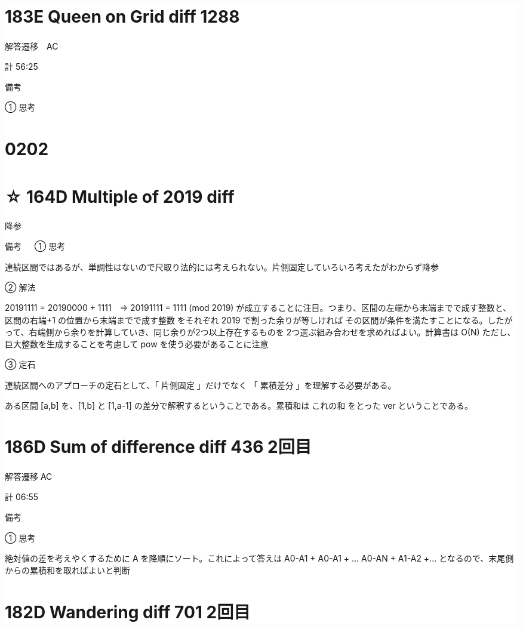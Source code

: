 




# 183E Queen on Grid  diff 1288

解答遷移　AC

計 56:25

備考

➀ 思考



# 0202

# ☆ 164D Multiple of 2019  diff　

降参

備考
　
➀ 思考

連続区間ではあるが、単調性はないので尺取り法的には考えられない。片側固定していろいろ考えたがわからず降参

➁ 解法

20191111 = 20190000 + 1111　⇒ 20191111 = 1111 (mod 2019) が成立することに注目。つまり、区間の左端から末端までで成す整数と、区間の右端+1 の位置から末端までで成す整数 をそれぞれ 2019 で割った余りが等しければ その区間が条件を満たすことになる。したがって、右端側から余りを計算していき、同じ余りが2つ以上存在するものを 2つ選ぶ組み合わせを求めればよい。計算書は O(N) ただし、巨大整数を生成することを考慮して pow を使う必要があることに注意

③ 定石

連続区間へのアプローチの定石として、「 片側固定 」だけでなく 「 累積差分 」を理解する必要がある。

ある区間 [a,b] を、[1,b] と [1,a-1] の差分で解釈するということである。累積和は これの和 をとった ver ということである。



# 186D Sum of difference  diff 436   2回目

解答遷移 AC

計 06:55

備考

➀ 思考

絶対値の差を考えやくするために A を降順にソート。これによって答えは A0-A1 + A0-A1 + ... A0-AN + A1-A2 +... となるので、末尾側からの累積和を取ればよいと判断


# 182D Wandering  diff 701  2回目
